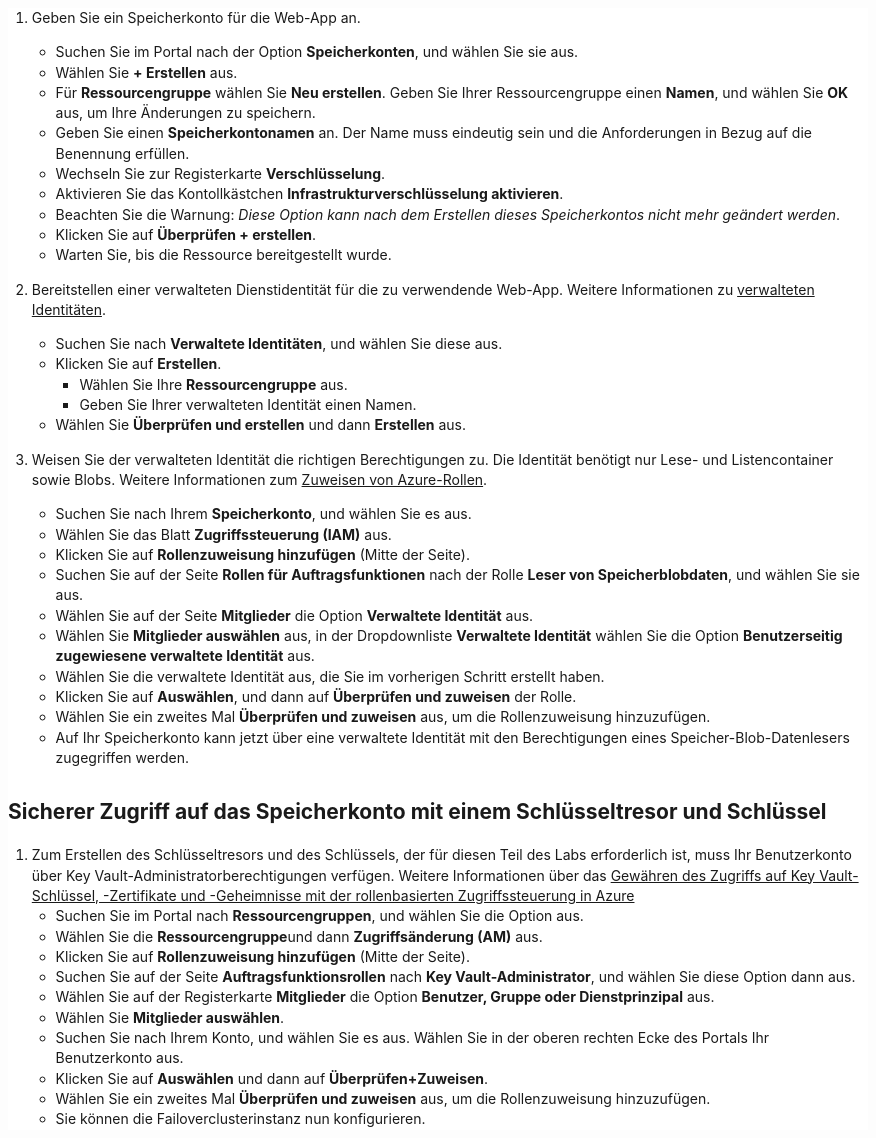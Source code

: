1. Geben Sie ein Speicherkonto für die Web-App an. 
    - Suchen Sie im Portal nach der Option **Speicherkonten**, und wählen Sie sie aus. 
    - Wählen Sie **+ Erstellen** aus.
    - Für **Ressourcengruppe** wählen Sie **Neu erstellen**. Geben Sie Ihrer Ressourcengruppe einen **Namen**, und wählen Sie **OK** aus, um Ihre Änderungen zu speichern.
    - Geben Sie einen **Speicherkontonamen** an. Der Name muss eindeutig sein und die Anforderungen in Bezug auf die Benennung erfüllen.
    - Wechseln Sie zur Registerkarte **Verschlüsselung**.
    - Aktivieren Sie das Kontollkästchen **Infrastrukturverschlüsselung aktivieren**.
    - Beachten Sie die Warnung: *Diese Option kann nach dem Erstellen dieses Speicherkontos nicht mehr geändert werden*.
    - Klicken Sie auf **Überprüfen + erstellen**.
    - Warten Sie, bis die Ressource bereitgestellt wurde.

1. Bereitstellen einer verwalteten Dienstidentität für die zu verwendende Web-App.  Weitere Informationen zu [verwalteten Identitäten](https://learn.microsoft.com/azure/active-directory/managed-identities-azure-resources/overview).

    - Suchen Sie nach **Verwaltete Identitäten**, und wählen Sie diese aus.
    - Klicken Sie auf **Erstellen**.
        - Wählen Sie Ihre **Ressourcengruppe** aus. 
        - Geben Sie Ihrer verwalteten Identität einen Namen.
    - Wählen Sie **Überprüfen und erstellen** und dann **Erstellen** aus. 

1. Weisen Sie der verwalteten Identität die richtigen Berechtigungen zu. Die Identität benötigt nur Lese- und Listencontainer sowie Blobs. Weitere Informationen zum [Zuweisen von Azure-Rollen](https://learn.microsoft.com/azure/role-based-access-control/role-assignments-portal).
    
    - Suchen Sie nach Ihrem **Speicherkonto**, und wählen Sie es aus.
    - Wählen Sie das Blatt **Zugriffssteuerung (IAM)** aus.
    - Klicken Sie auf **Rollenzuweisung hinzufügen** (Mitte der Seite).
    - Suchen Sie auf der Seite **Rollen für Auftragsfunktionen** nach der Rolle **Leser von Speicherblobdaten**, und wählen Sie sie aus. 
    - Wählen Sie auf der Seite **Mitglieder** die Option **Verwaltete Identität** aus.
    - Wählen Sie **Mitglieder auswählen** aus, in der Dropdownliste **Verwaltete Identität** wählen Sie die Option **Benutzerseitig zugewiesene verwaltete Identität** aus.
    - Wählen Sie die verwaltete Identität aus, die Sie im vorherigen Schritt erstellt haben. 
    - Klicken Sie auf **Auswählen**, und dann auf **Überprüfen und zuweisen** der Rolle. 
    - Wählen Sie ein zweites Mal **Überprüfen und zuweisen** aus, um die Rollenzuweisung hinzuzufügen.
    - Auf Ihr Speicherkonto kann jetzt über eine verwaltete Identität mit den Berechtigungen eines Speicher-Blob-Datenlesers zugegriffen werden. 

## Sicherer Zugriff auf das Speicherkonto mit einem Schlüsseltresor und Schlüssel

1. Zum Erstellen des Schlüsseltresors und des Schlüssels, der für diesen Teil des Labs erforderlich ist, muss Ihr Benutzerkonto über Key Vault-Administratorberechtigungen verfügen. Weitere Informationen über das [Gewähren des Zugriffs auf Key Vault-Schlüssel, -Zertifikate und -Geheimnisse mit der rollenbasierten Zugriffssteuerung in Azure](https://learn.microsoft.com/azure/key-vault/general/rbac-guide?tabs=azure-cli)
    - Suchen Sie im Portal nach **Ressourcengruppen**, und wählen Sie die Option aus. 
    - Wählen Sie die **Ressourcengruppe**und dann **Zugriffsänderung (AM)** aus.
    - Klicken Sie auf **Rollenzuweisung hinzufügen** (Mitte der Seite).
    - Suchen Sie auf der Seite **Auftragsfunktionsrollen** nach **Key Vault-Administrator**, und wählen Sie diese Option dann aus.
    - Wählen Sie auf der Registerkarte **Mitglieder** die Option **Benutzer, Gruppe oder Dienstprinzipal** aus.
    - Wählen Sie **Mitglieder auswählen**.
    - Suchen Sie nach Ihrem Konto, und wählen Sie es aus. Wählen Sie in der oberen rechten Ecke des Portals Ihr Benutzerkonto aus.
    - Klicken Sie auf **Auswählen** und dann auf **Überprüfen+Zuweisen**.
    - Wählen Sie ein zweites Mal **Überprüfen und zuweisen** aus, um die Rollenzuweisung hinzuzufügen.
    - Sie können die Failoverclusterinstanz nun konfigurieren.
